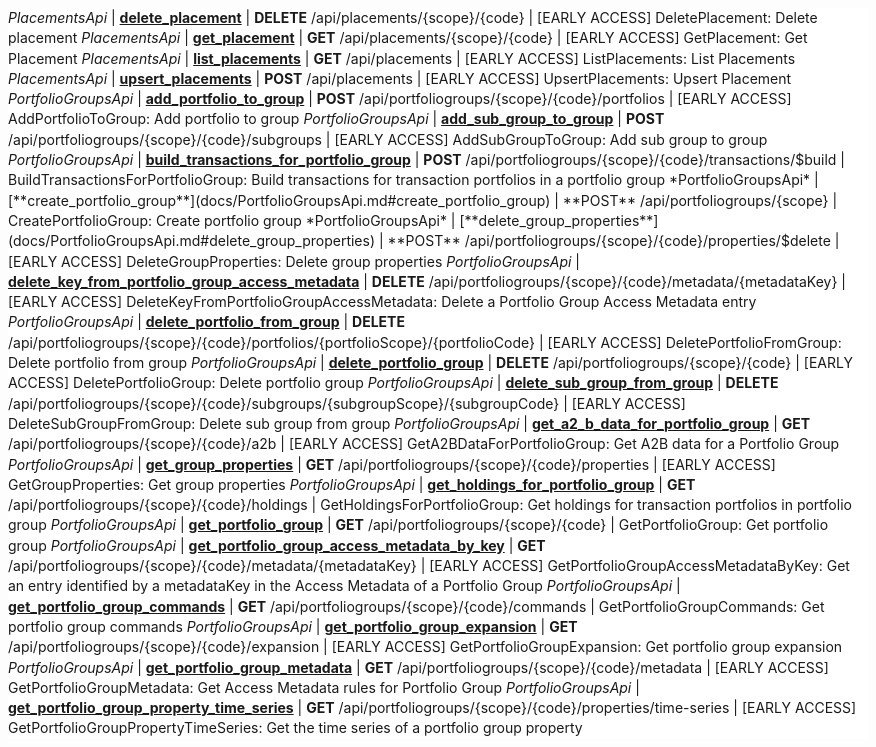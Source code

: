 *PlacementsApi* | [**delete_placement**](docs/PlacementsApi.md#delete_placement) | **DELETE** /api/placements/{scope}/{code} | [EARLY ACCESS] DeletePlacement: Delete placement
*PlacementsApi* | [**get_placement**](docs/PlacementsApi.md#get_placement) | **GET** /api/placements/{scope}/{code} | [EARLY ACCESS] GetPlacement: Get Placement
*PlacementsApi* | [**list_placements**](docs/PlacementsApi.md#list_placements) | **GET** /api/placements | [EARLY ACCESS] ListPlacements: List Placements
*PlacementsApi* | [**upsert_placements**](docs/PlacementsApi.md#upsert_placements) | **POST** /api/placements | [EARLY ACCESS] UpsertPlacements: Upsert Placement
*PortfolioGroupsApi* | [**add_portfolio_to_group**](docs/PortfolioGroupsApi.md#add_portfolio_to_group) | **POST** /api/portfoliogroups/{scope}/{code}/portfolios | [EARLY ACCESS] AddPortfolioToGroup: Add portfolio to group
*PortfolioGroupsApi* | [**add_sub_group_to_group**](docs/PortfolioGroupsApi.md#add_sub_group_to_group) | **POST** /api/portfoliogroups/{scope}/{code}/subgroups | [EARLY ACCESS] AddSubGroupToGroup: Add sub group to group
*PortfolioGroupsApi* | [**build_transactions_for_portfolio_group**](docs/PortfolioGroupsApi.md#build_transactions_for_portfolio_group) | **POST** /api/portfoliogroups/{scope}/{code}/transactions/$build | BuildTransactionsForPortfolioGroup: Build transactions for transaction portfolios in a portfolio group
*PortfolioGroupsApi* | [**create_portfolio_group**](docs/PortfolioGroupsApi.md#create_portfolio_group) | **POST** /api/portfoliogroups/{scope} | CreatePortfolioGroup: Create portfolio group
*PortfolioGroupsApi* | [**delete_group_properties**](docs/PortfolioGroupsApi.md#delete_group_properties) | **POST** /api/portfoliogroups/{scope}/{code}/properties/$delete | [EARLY ACCESS] DeleteGroupProperties: Delete group properties
*PortfolioGroupsApi* | [**delete_key_from_portfolio_group_access_metadata**](docs/PortfolioGroupsApi.md#delete_key_from_portfolio_group_access_metadata) | **DELETE** /api/portfoliogroups/{scope}/{code}/metadata/{metadataKey} | [EARLY ACCESS] DeleteKeyFromPortfolioGroupAccessMetadata: Delete a Portfolio Group Access Metadata entry
*PortfolioGroupsApi* | [**delete_portfolio_from_group**](docs/PortfolioGroupsApi.md#delete_portfolio_from_group) | **DELETE** /api/portfoliogroups/{scope}/{code}/portfolios/{portfolioScope}/{portfolioCode} | [EARLY ACCESS] DeletePortfolioFromGroup: Delete portfolio from group
*PortfolioGroupsApi* | [**delete_portfolio_group**](docs/PortfolioGroupsApi.md#delete_portfolio_group) | **DELETE** /api/portfoliogroups/{scope}/{code} | [EARLY ACCESS] DeletePortfolioGroup: Delete portfolio group
*PortfolioGroupsApi* | [**delete_sub_group_from_group**](docs/PortfolioGroupsApi.md#delete_sub_group_from_group) | **DELETE** /api/portfoliogroups/{scope}/{code}/subgroups/{subgroupScope}/{subgroupCode} | [EARLY ACCESS] DeleteSubGroupFromGroup: Delete sub group from group
*PortfolioGroupsApi* | [**get_a2_b_data_for_portfolio_group**](docs/PortfolioGroupsApi.md#get_a2_b_data_for_portfolio_group) | **GET** /api/portfoliogroups/{scope}/{code}/a2b | [EARLY ACCESS] GetA2BDataForPortfolioGroup: Get A2B data for a Portfolio Group
*PortfolioGroupsApi* | [**get_group_properties**](docs/PortfolioGroupsApi.md#get_group_properties) | **GET** /api/portfoliogroups/{scope}/{code}/properties | [EARLY ACCESS] GetGroupProperties: Get group properties
*PortfolioGroupsApi* | [**get_holdings_for_portfolio_group**](docs/PortfolioGroupsApi.md#get_holdings_for_portfolio_group) | **GET** /api/portfoliogroups/{scope}/{code}/holdings | GetHoldingsForPortfolioGroup: Get holdings for transaction portfolios in portfolio group
*PortfolioGroupsApi* | [**get_portfolio_group**](docs/PortfolioGroupsApi.md#get_portfolio_group) | **GET** /api/portfoliogroups/{scope}/{code} | GetPortfolioGroup: Get portfolio group
*PortfolioGroupsApi* | [**get_portfolio_group_access_metadata_by_key**](docs/PortfolioGroupsApi.md#get_portfolio_group_access_metadata_by_key) | **GET** /api/portfoliogroups/{scope}/{code}/metadata/{metadataKey} | [EARLY ACCESS] GetPortfolioGroupAccessMetadataByKey: Get an entry identified by a metadataKey in the Access Metadata of a Portfolio Group
*PortfolioGroupsApi* | [**get_portfolio_group_commands**](docs/PortfolioGroupsApi.md#get_portfolio_group_commands) | **GET** /api/portfoliogroups/{scope}/{code}/commands | GetPortfolioGroupCommands: Get portfolio group commands
*PortfolioGroupsApi* | [**get_portfolio_group_expansion**](docs/PortfolioGroupsApi.md#get_portfolio_group_expansion) | **GET** /api/portfoliogroups/{scope}/{code}/expansion | [EARLY ACCESS] GetPortfolioGroupExpansion: Get portfolio group expansion
*PortfolioGroupsApi* | [**get_portfolio_group_metadata**](docs/PortfolioGroupsApi.md#get_portfolio_group_metadata) | **GET** /api/portfoliogroups/{scope}/{code}/metadata | [EARLY ACCESS] GetPortfolioGroupMetadata: Get Access Metadata rules for Portfolio Group
*PortfolioGroupsApi* | [**get_portfolio_group_property_time_series**](docs/PortfolioGroupsApi.md#get_portfolio_group_property_time_series) | **GET** /api/portfoliogroups/{scope}/{code}/properties/time-series | [EARLY ACCESS] GetPortfolioGroupPropertyTimeSeries: Get the time series of a portfolio group property